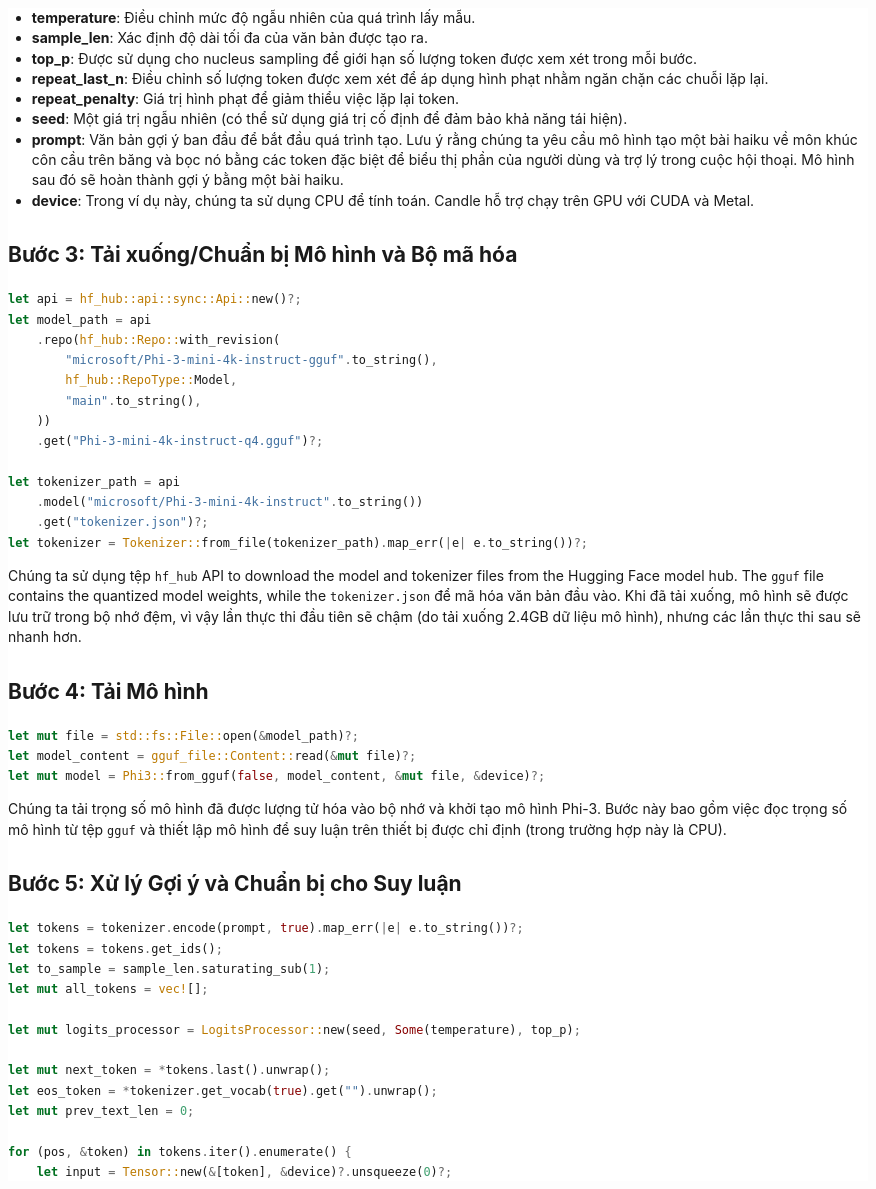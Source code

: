 - **temperature**: Điều chỉnh mức độ ngẫu nhiên của quá trình lấy mẫu.
- **sample_len**: Xác định độ dài tối đa của văn bản được tạo ra.
- **top_p**: Được sử dụng cho nucleus sampling để giới hạn số lượng token được xem xét trong mỗi bước.
- **repeat_last_n**: Điều chỉnh số lượng token được xem xét để áp dụng hình phạt nhằm ngăn chặn các chuỗi lặp lại.
- **repeat_penalty**: Giá trị hình phạt để giảm thiểu việc lặp lại token.
- **seed**: Một giá trị ngẫu nhiên (có thể sử dụng giá trị cố định để đảm bảo khả năng tái hiện).
- **prompt**: Văn bản gợi ý ban đầu để bắt đầu quá trình tạo. Lưu ý rằng chúng ta yêu cầu mô hình tạo một bài haiku về môn khúc côn cầu trên băng và bọc nó bằng các token đặc biệt để biểu thị phần của người dùng và trợ lý trong cuộc hội thoại. Mô hình sau đó sẽ hoàn thành gợi ý bằng một bài haiku.
- **device**: Trong ví dụ này, chúng ta sử dụng CPU để tính toán. Candle hỗ trợ chạy trên GPU với CUDA và Metal.

## Bước 3: Tải xuống/Chuẩn bị Mô hình và Bộ mã hóa

```rust
let api = hf_hub::api::sync::Api::new()?;
let model_path = api
    .repo(hf_hub::Repo::with_revision(
        "microsoft/Phi-3-mini-4k-instruct-gguf".to_string(),
        hf_hub::RepoType::Model,
        "main".to_string(),
    ))
    .get("Phi-3-mini-4k-instruct-q4.gguf")?;

let tokenizer_path = api
    .model("microsoft/Phi-3-mini-4k-instruct".to_string())
    .get("tokenizer.json")?;
let tokenizer = Tokenizer::from_file(tokenizer_path).map_err(|e| e.to_string())?;
```

Chúng ta sử dụng tệp `hf_hub` API to download the model and tokenizer files from the Hugging Face model hub. The `gguf` file contains the quantized model weights, while the `tokenizer.json` để mã hóa văn bản đầu vào. Khi đã tải xuống, mô hình sẽ được lưu trữ trong bộ nhớ đệm, vì vậy lần thực thi đầu tiên sẽ chậm (do tải xuống 2.4GB dữ liệu mô hình), nhưng các lần thực thi sau sẽ nhanh hơn.

## Bước 4: Tải Mô hình

```rust
let mut file = std::fs::File::open(&model_path)?;
let model_content = gguf_file::Content::read(&mut file)?;
let mut model = Phi3::from_gguf(false, model_content, &mut file, &device)?;
```

Chúng ta tải trọng số mô hình đã được lượng tử hóa vào bộ nhớ và khởi tạo mô hình Phi-3. Bước này bao gồm việc đọc trọng số mô hình từ tệp `gguf` và thiết lập mô hình để suy luận trên thiết bị được chỉ định (trong trường hợp này là CPU).

## Bước 5: Xử lý Gợi ý và Chuẩn bị cho Suy luận

```rust
let tokens = tokenizer.encode(prompt, true).map_err(|e| e.to_string())?;
let tokens = tokens.get_ids();
let to_sample = sample_len.saturating_sub(1);
let mut all_tokens = vec![];

let mut logits_processor = LogitsProcessor::new(seed, Some(temperature), top_p);

let mut next_token = *tokens.last().unwrap();
let eos_token = *tokenizer.get_vocab(true).get("").unwrap();
let mut prev_text_len = 0;

for (pos, &token) in tokens.iter().enumerate() {
    let input = Tensor::new(&[token], &device)?.unsqueeze(0)?;
```